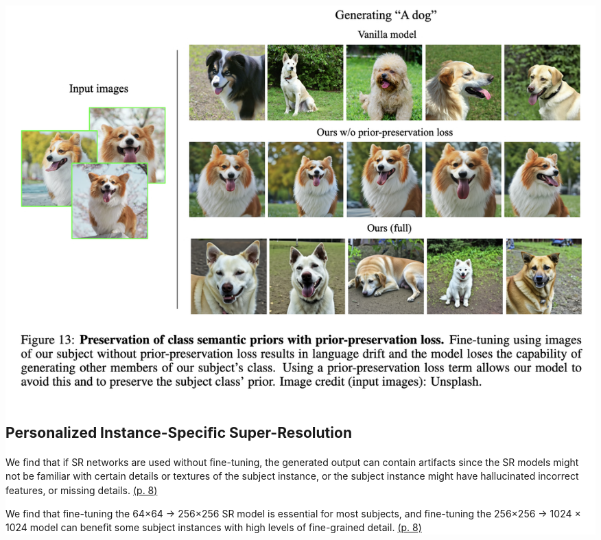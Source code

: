 ![](https://raw.githubusercontent.com/zhangtemplar/zhangtemplar.github.io/master/uPic/ruizDreamBoothFineTuning2022-14-x78-y151.png) 

## Personalized Instance-Speciﬁc Super-Resolution
We ﬁnd that if SR networks are used without ﬁne-tuning, the generated output can contain artifacts since the SR models might not be familiar with certain details or textures of the subject instance, or the subject instance might have hallucinated incorrect features, or missing details. [(p. 8)](zotero://open-pdf/library/items/VJJH4UP6?page=8&annotation=G2EMZUBN)

We ﬁnd that ﬁne-tuning the 64×64 → 256×256 SR model is essential for most subjects, and ﬁne-tuning the 256×256 → 1024 × 1024 model can beneﬁt some subject instances with high levels of ﬁne-grained detail. [(p. 8)](zotero://open-pdf/library/items/VJJH4UP6?page=8&annotation=3YNV59WN)

